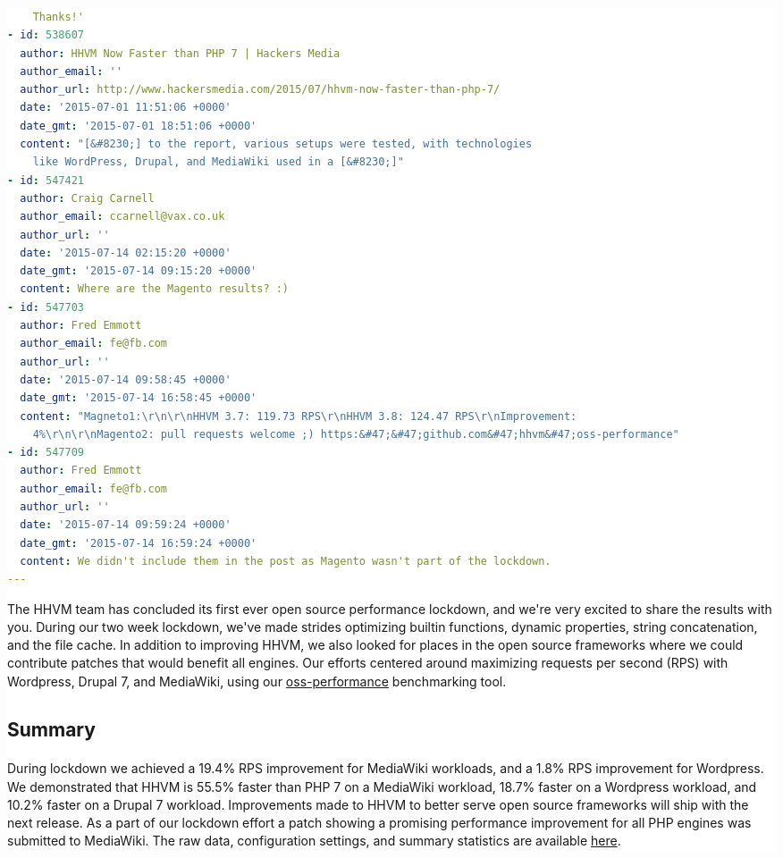 ```yaml
    Thanks!'
- id: 538607
  author: HHVM Now Faster than PHP 7 | Hackers Media
  author_email: ''
  author_url: http://www.hackersmedia.com/2015/07/hhvm-now-faster-than-php-7/
  date: '2015-07-01 11:51:06 +0000'
  date_gmt: '2015-07-01 18:51:06 +0000'
  content: "[&#8230;] to the report, various setups were tested, with technologies
    like WordPress, Drupal, and MediaWiki used in a [&#8230;]"
- id: 547421
  author: Craig Carnell
  author_email: ccarnell@vax.co.uk
  author_url: ''
  date: '2015-07-14 02:15:20 +0000'
  date_gmt: '2015-07-14 09:15:20 +0000'
  content: Where are the Magento results? :)
- id: 547703
  author: Fred Emmott
  author_email: fe@fb.com
  author_url: ''
  date: '2015-07-14 09:58:45 +0000'
  date_gmt: '2015-07-14 16:58:45 +0000'
  content: "Magneto1:\r\n\r\nHHVM 3.7: 119.73 RPS\r\nHHVM 3.8: 124.47 RPS\r\nImprovement:
    4%\r\n\r\nMagento2: pull requests welcome ;) https:&#47;&#47;github.com&#47;hhvm&#47;oss-performance"
- id: 547709
  author: Fred Emmott
  author_email: fe@fb.com
  author_url: ''
  date: '2015-07-14 09:59:24 +0000'
  date_gmt: '2015-07-14 16:59:24 +0000'
  content: We didn't include them in the post as Magento wasn't part of the lockdown.
---
```


The HHVM team has concluded its first ever open source performance lockdown, and we're very excited to share the results with you. During our two week lockdown, we've made strides optimizing builtin functions, dynamic properties, string concatenation, and the file cache. In addition to improving HHVM, we also looked for places in the open source frameworks where we could contribute patches that would benefit all engines. Our efforts centered around maximizing requests per second (RPS) with Wordpress, Drupal 7, and MediaWiki, using our [oss-performance](https://github.com/hhvm/oss-performance) benchmarking tool.



## Summary


During lockdown we achieved a 19.4% RPS improvement for MediaWiki workloads, and a 1.8% RPS improvement for Wordpress. We demonstrated that HHVM is 55.5% faster than PHP 7 on a MediaWiki workload, 18.7% faster on a Wordpress workload, and 10.2% faster on a Drupal 7 workload. Improvements made to HHVM to better serve open source frameworks will ship with the next release. As a part of our lockdown effort a patch showing a promising performance improvement for all PHP engines was submitted to MediaWiki. The raw data, configuration settings, and summary statistics are available [here](http://dl.hhvm.com/resources/lockdown-data/).

